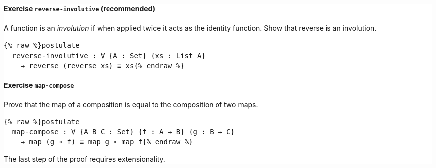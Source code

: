 #### Exercise `reverse-involutive` (recommended)

A function is an _involution_ if when applied twice it acts
as the identity function.  Show that reverse is an involution.
<pre class="Agda">{% raw %}<a id="2380" class="Keyword">postulate</a>
  <a id="reverse-involutive"></a><a id="2392" href="{% endraw %}{{ site.baseurl }}{% link out/Assignment3.md %}{% raw %}#2392" class="Postulate">reverse-involutive</a> <a id="2411" class="Symbol">:</a> <a id="2413" class="Symbol">∀</a> <a id="2415" class="Symbol">{</a><a id="2416" href="{% endraw %}{{ site.baseurl }}{% link out/Assignment3.md %}{% raw %}#2416" class="Bound">A</a> <a id="2418" class="Symbol">:</a> <a id="2420" class="PrimitiveType">Set</a><a id="2423" class="Symbol">}</a> <a id="2425" class="Symbol">{</a><a id="2426" href="{% endraw %}{{ site.baseurl }}{% link out/Assignment3.md %}{% raw %}#2426" class="Bound">xs</a> <a id="2429" class="Symbol">:</a> <a id="2431" href="plfa.Lists.html#1096" class="Datatype">List</a> <a id="2436" href="{% endraw %}{{ site.baseurl }}{% link out/Assignment3.md %}{% raw %}#2416" class="Bound">A</a><a id="2437" class="Symbol">}</a>
    <a id="2443" class="Symbol">→</a> <a id="2445" href="plfa.Lists.html#8543" class="Function">reverse</a> <a id="2453" class="Symbol">(</a><a id="2454" href="plfa.Lists.html#8543" class="Function">reverse</a> <a id="2462" href="{% endraw %}{{ site.baseurl }}{% link out/Assignment3.md %}{% raw %}#2426" class="Bound">xs</a><a id="2464" class="Symbol">)</a> <a id="2466" href="https://agda.github.io/agda-stdlib/v0.17/Agda.Builtin.Equality.html#83" class="Datatype Operator">≡</a> <a id="2468" href="{% endraw %}{{ site.baseurl }}{% link out/Assignment3.md %}{% raw %}#2426" class="Bound">xs</a>{% endraw %}</pre>

#### Exercise `map-compose`

Prove that the map of a composition is equal to the composition of two maps.
<pre class="Agda">{% raw %}<a id="2602" class="Keyword">postulate</a>
  <a id="map-compose"></a><a id="2614" href="{% endraw %}{{ site.baseurl }}{% link out/Assignment3.md %}{% raw %}#2614" class="Postulate">map-compose</a> <a id="2626" class="Symbol">:</a> <a id="2628" class="Symbol">∀</a> <a id="2630" class="Symbol">{</a><a id="2631" href="{% endraw %}{{ site.baseurl }}{% link out/Assignment3.md %}{% raw %}#2631" class="Bound">A</a> <a id="2633" href="{% endraw %}{{ site.baseurl }}{% link out/Assignment3.md %}{% raw %}#2633" class="Bound">B</a> <a id="2635" href="{% endraw %}{{ site.baseurl }}{% link out/Assignment3.md %}{% raw %}#2635" class="Bound">C</a> <a id="2637" class="Symbol">:</a> <a id="2639" class="PrimitiveType">Set</a><a id="2642" class="Symbol">}</a> <a id="2644" class="Symbol">{</a><a id="2645" href="{% endraw %}{{ site.baseurl }}{% link out/Assignment3.md %}{% raw %}#2645" class="Bound">f</a> <a id="2647" class="Symbol">:</a> <a id="2649" href="{% endraw %}{{ site.baseurl }}{% link out/Assignment3.md %}{% raw %}#2631" class="Bound">A</a> <a id="2651" class="Symbol">→</a> <a id="2653" href="{% endraw %}{{ site.baseurl }}{% link out/Assignment3.md %}{% raw %}#2633" class="Bound">B</a><a id="2654" class="Symbol">}</a> <a id="2656" class="Symbol">{</a><a id="2657" href="{% endraw %}{{ site.baseurl }}{% link out/Assignment3.md %}{% raw %}#2657" class="Bound">g</a> <a id="2659" class="Symbol">:</a> <a id="2661" href="{% endraw %}{{ site.baseurl }}{% link out/Assignment3.md %}{% raw %}#2633" class="Bound">B</a> <a id="2663" class="Symbol">→</a> <a id="2665" href="{% endraw %}{{ site.baseurl }}{% link out/Assignment3.md %}{% raw %}#2635" class="Bound">C</a><a id="2666" class="Symbol">}</a>
    <a id="2672" class="Symbol">→</a> <a id="2674" href="plfa.Lists.html#13372" class="Function">map</a> <a id="2678" class="Symbol">(</a><a id="2679" href="{% endraw %}{{ site.baseurl }}{% link out/Assignment3.md %}{% raw %}#2657" class="Bound">g</a> <a id="2681" href="https://agda.github.io/agda-stdlib/v0.17/Function.html#769" class="Function Operator">∘</a> <a id="2683" href="{% endraw %}{{ site.baseurl }}{% link out/Assignment3.md %}{% raw %}#2645" class="Bound">f</a><a id="2684" class="Symbol">)</a> <a id="2686" href="https://agda.github.io/agda-stdlib/v0.17/Agda.Builtin.Equality.html#83" class="Datatype Operator">≡</a> <a id="2688" href="plfa.Lists.html#13372" class="Function">map</a> <a id="2692" href="{% endraw %}{{ site.baseurl }}{% link out/Assignment3.md %}{% raw %}#2657" class="Bound">g</a> <a id="2694" href="https://agda.github.io/agda-stdlib/v0.17/Function.html#769" class="Function Operator">∘</a> <a id="2696" href="plfa.Lists.html#13372" class="Function">map</a> <a id="2700" href="{% endraw %}{{ site.baseurl }}{% link out/Assignment3.md %}{% raw %}#2645" class="Bound">f</a>{% endraw %}</pre>
The last step of the proof requires extensionality.
